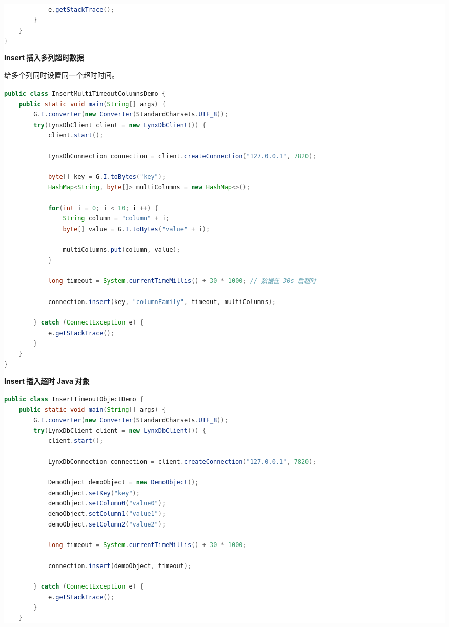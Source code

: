 ```java
            e.getStackTrace();
        }
    }
}
```

**Insert 插入多列超时数据**

给多个列同时设置同一个超时时间。

```java
public class InsertMultiTimeoutColumnsDemo {
    public static void main(String[] args) {
        G.I.converter(new Converter(StandardCharsets.UTF_8));
        try(LynxDbClient client = new LynxDbClient()) {
            client.start();

            LynxDbConnection connection = client.createConnection("127.0.0.1", 7820);

            byte[] key = G.I.toBytes("key");
            HashMap<String, byte[]> multiColumns = new HashMap<>();

            for(int i = 0; i < 10; i ++) {
                String column = "column" + i;
                byte[] value = G.I.toBytes("value" + i);

                multiColumns.put(column, value);
            }

            long timeout = System.currentTimeMillis() + 30 * 1000; // 数据在 30s 后超时

            connection.insert(key, "columnFamily", timeout, multiColumns);

        } catch (ConnectException e) {
            e.getStackTrace();
        }
    }
}
```

**Insert 插入超时 Java 对象**

```java
public class InsertTimeoutObjectDemo {
    public static void main(String[] args) {
        G.I.converter(new Converter(StandardCharsets.UTF_8));
        try(LynxDbClient client = new LynxDbClient()) {
            client.start();

            LynxDbConnection connection = client.createConnection("127.0.0.1", 7820);

            DemoObject demoObject = new DemoObject();
            demoObject.setKey("key");
            demoObject.setColumn0("value0");
            demoObject.setColumn1("value1");
            demoObject.setColumn2("value2");

            long timeout = System.currentTimeMillis() + 30 * 1000;

            connection.insert(demoObject, timeout);

        } catch (ConnectException e) {
            e.getStackTrace();
        }
    }

```